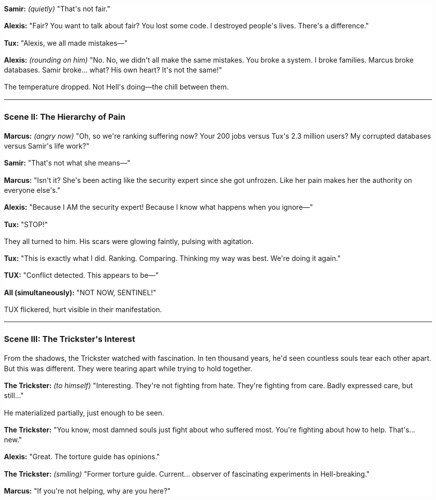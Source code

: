 __Samir:__ _(quietly)_ "That's not fair."

__Alexis:__ "Fair? You want to talk about fair? You lost some code. I destroyed people's lives. There's a difference."

__Tux:__ "Alexis, we all made mistakes—"

__Alexis:__ _(rounding on him)_ "No. No, we didn't all make the same mistakes. You broke a system. I broke families. Marcus broke databases. Samir broke... what? His own heart? It's not the same!"

The temperature dropped. Not Hell's doing—the chill between them.

---

### Scene II: The Hierarchy of Pain

__Marcus:__ _(angry now)_ "Oh, so we're ranking suffering now? Your 200 jobs versus Tux's 2.3 million users? My corrupted databases versus Samir's life work?"

__Samir:__ "That's not what she means—"

__Marcus:__ "Isn't it? She's been acting like the security expert since she got unfrozen. Like her pain makes her the authority on everyone else's."

__Alexis:__ "Because I AM the security expert! Because I know what happens when you ignore—"

__Tux:__ "STOP!"

They all turned to him. His scars were glowing faintly, pulsing with agitation.

__Tux:__ "This is exactly what I did. Ranking. Comparing. Thinking my way was best. We're doing it again."

__TUX:__ "Conflict detected. This appears to be—"

__All (simultaneously):__ "NOT NOW, SENTINEL!"

TUX flickered, hurt visible in their manifestation.

---

### Scene III: The Trickster's Interest

From the shadows, the Trickster watched with fascination. In ten thousand years, he'd seen countless souls tear each other apart. But this was different. They were tearing apart while trying to hold together.

__The Trickster:__ _(to himself)_ "Interesting. They're not fighting from hate. They're fighting from care. Badly expressed care, but still..."

He materialized partially, just enough to be seen.

__The Trickster:__ "You know, most damned souls just fight about who suffered most. You're fighting about how to help. That's... new."

__Alexis:__ "Great. The torture guide has opinions."

__The Trickster:__ _(smiling)_ "Former torture guide. Current... observer of fascinating experiments in Hell-breaking."

__Marcus:__ "If you're not helping, why are you here?"
